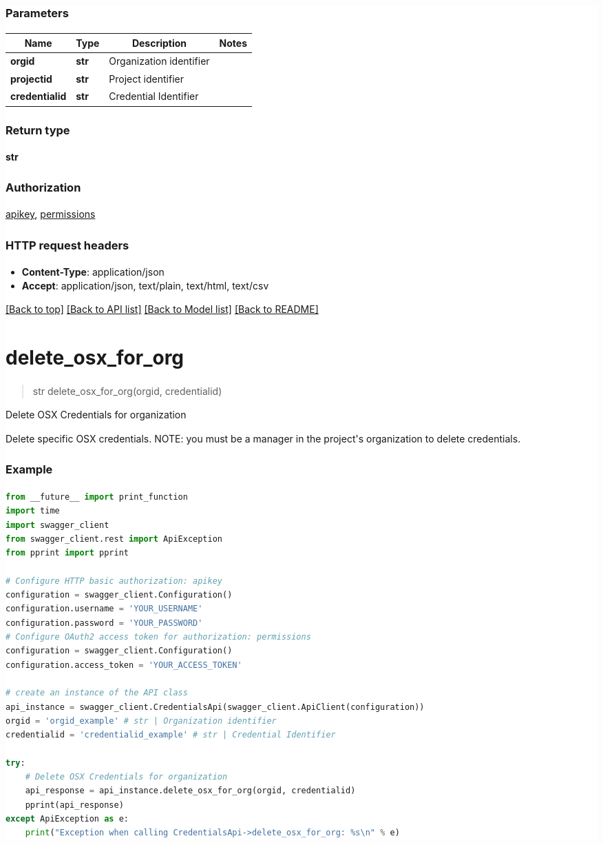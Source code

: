 ### Parameters

Name | Type | Description  | Notes
------------- | ------------- | ------------- | -------------
 **orgid** | **str**| Organization identifier | 
 **projectid** | **str**| Project identifier | 
 **credentialid** | **str**| Credential Identifier | 

### Return type

**str**

### Authorization

[apikey](../README.md#apikey), [permissions](../README.md#permissions)

### HTTP request headers

 - **Content-Type**: application/json
 - **Accept**: application/json, text/plain, text/html, text/csv

[[Back to top]](#) [[Back to API list]](../README.md#documentation-for-api-endpoints) [[Back to Model list]](../README.md#documentation-for-models) [[Back to README]](../README.md)

# **delete_osx_for_org**
> str delete_osx_for_org(orgid, credentialid)

Delete OSX Credentials for organization

Delete specific OSX credentials. NOTE: you must be a manager in the project's organization to delete credentials. 

### Example
```python
from __future__ import print_function
import time
import swagger_client
from swagger_client.rest import ApiException
from pprint import pprint

# Configure HTTP basic authorization: apikey
configuration = swagger_client.Configuration()
configuration.username = 'YOUR_USERNAME'
configuration.password = 'YOUR_PASSWORD'
# Configure OAuth2 access token for authorization: permissions
configuration = swagger_client.Configuration()
configuration.access_token = 'YOUR_ACCESS_TOKEN'

# create an instance of the API class
api_instance = swagger_client.CredentialsApi(swagger_client.ApiClient(configuration))
orgid = 'orgid_example' # str | Organization identifier
credentialid = 'credentialid_example' # str | Credential Identifier

try:
    # Delete OSX Credentials for organization
    api_response = api_instance.delete_osx_for_org(orgid, credentialid)
    pprint(api_response)
except ApiException as e:
    print("Exception when calling CredentialsApi->delete_osx_for_org: %s\n" % e)
```

